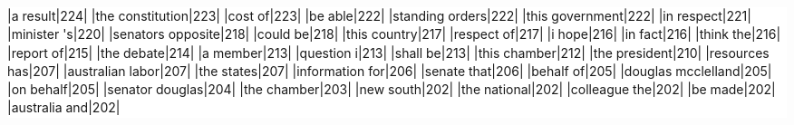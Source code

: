 |a result|224|
|the constitution|223|
|cost of|223|
|be able|222|
|standing orders|222|
|this government|222|
|in respect|221|
|minister 's|220|
|senators opposite|218|
|could be|218|
|this country|217|
|respect of|217|
|i hope|216|
|in fact|216|
|think the|216|
|report of|215|
|the debate|214|
|a member|213|
|question i|213|
|shall be|213|
|this chamber|212|
|the president|210|
|resources has|207|
|australian labor|207|
|the states|207|
|information for|206|
|senate that|206|
|behalf of|205|
|douglas mcclelland|205|
|on behalf|205|
|senator douglas|204|
|the chamber|203|
|new south|202|
|the national|202|
|colleague the|202|
|be made|202|
|australia and|202|